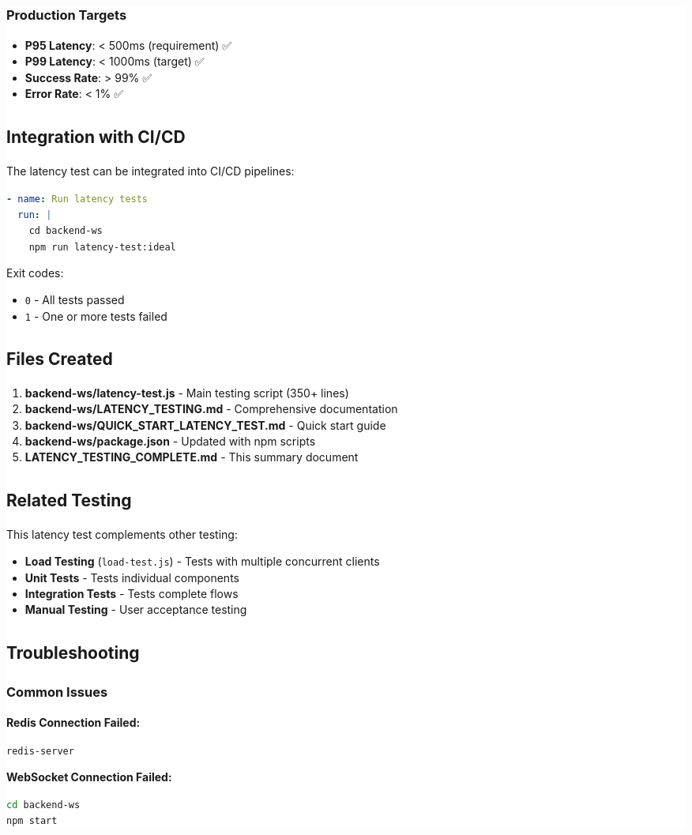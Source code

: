 ### Production Targets

- **P95 Latency**: < 500ms (requirement) ✅
- **P99 Latency**: < 1000ms (target) ✅
- **Success Rate**: > 99% ✅
- **Error Rate**: < 1% ✅

## Integration with CI/CD

The latency test can be integrated into CI/CD pipelines:

```yaml
- name: Run latency tests
  run: |
    cd backend-ws
    npm run latency-test:ideal
```

Exit codes:
- `0` - All tests passed
- `1` - One or more tests failed

## Files Created

1. **backend-ws/latency-test.js** - Main testing script (350+ lines)
2. **backend-ws/LATENCY_TESTING.md** - Comprehensive documentation
3. **backend-ws/QUICK_START_LATENCY_TEST.md** - Quick start guide
4. **backend-ws/package.json** - Updated with npm scripts
5. **LATENCY_TESTING_COMPLETE.md** - This summary document

## Related Testing

This latency test complements other testing:

- **Load Testing** (`load-test.js`) - Tests with multiple concurrent clients
- **Unit Tests** - Tests individual components
- **Integration Tests** - Tests complete flows
- **Manual Testing** - User acceptance testing

## Troubleshooting

### Common Issues

**Redis Connection Failed:**
```bash
redis-server
```

**WebSocket Connection Failed:**
```bash
cd backend-ws
npm start
```
